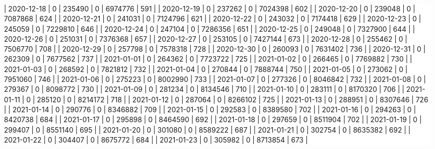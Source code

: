 | 2020-12-18 | 0 | 235490 | 0 | 6974776 | 591 |
| 2020-12-19 | 0 | 237262 | 0 | 7024398 | 602 |
| 2020-12-20 | 0 | 239048 | 0 | 7087868 | 624 |
| 2020-12-21 | 0 | 241031 | 0 | 7124796 | 621 |
| 2020-12-22 | 0 | 243032 | 0 | 7174418 | 629 |
| 2020-12-23 | 0 | 245059 | 0 | 7229810 | 646 |
| 2020-12-24 | 0 | 247104 | 0 | 7286356 | 651 |
| 2020-12-25 | 0 | 249048 | 0 | 7327900 | 644 |
| 2020-12-26 | 0 | 251031 | 0 | 7376368 | 657 |
| 2020-12-27 | 0 | 253105 | 0 | 7427144 | 673 |
| 2020-12-28 | 0 | 255462 | 0 | 7506770 | 708 |
| 2020-12-29 | 0 | 257798 | 0 | 7578318 | 728 |
| 2020-12-30 | 0 | 260093 | 0 | 7631402 | 736 |
| 2020-12-31 | 0 | 262309 | 0 | 7677562 | 737 |
| 2021-01-01 | 0 | 264362 | 0 | 7723722 | 725 |
| 2021-01-02 | 0 | 266465 | 0 | 7769882 | 730 |
| 2021-01-03 | 0 | 268592 | 0 | 7821812 | 732 |
| 2021-01-04 | 0 | 270844 | 0 | 7888744 | 750 |
| 2021-01-05 | 0 | 273062 | 0 | 7951060 | 746 |
| 2021-01-06 | 0 | 275223 | 0 | 8002990 | 733 |
| 2021-01-07 | 0 | 277326 | 0 | 8046842 | 732 |
| 2021-01-08 | 0 | 279367 | 0 | 8098772 | 730 |
| 2021-01-09 | 0 | 281234 | 0 | 8134546 | 710 |
| 2021-01-10 | 0 | 283111 | 0 | 8170320 | 706 |
| 2021-01-11 | 0 | 285120 | 0 | 8214172 | 718 |
| 2021-01-12 | 0 | 287064 | 0 | 8266102 | 725 |
| 2021-01-13 | 0 | 288951 | 0 | 8307646 | 726 |
| 2021-01-14 | 0 | 290776 | 0 | 8346882 | 709 |
| 2021-01-15 | 0 | 292583 | 0 | 8389580 | 702 |
| 2021-01-16 | 0 | 294263 | 0 | 8420738 | 684 |
| 2021-01-17 | 0 | 295898 | 0 | 8464590 | 692 |
| 2021-01-18 | 0 | 297659 | 0 | 8511904 | 702 |
| 2021-01-19 | 0 | 299407 | 0 | 8551140 | 695 |
| 2021-01-20 | 0 | 301080 | 0 | 8589222 | 687 |
| 2021-01-21 | 0 | 302754 | 0 | 8635382 | 692 |
| 2021-01-22 | 0 | 304407 | 0 | 8675772 | 684 |
| 2021-01-23 | 0 | 305982 | 0 | 8713854 | 673 |